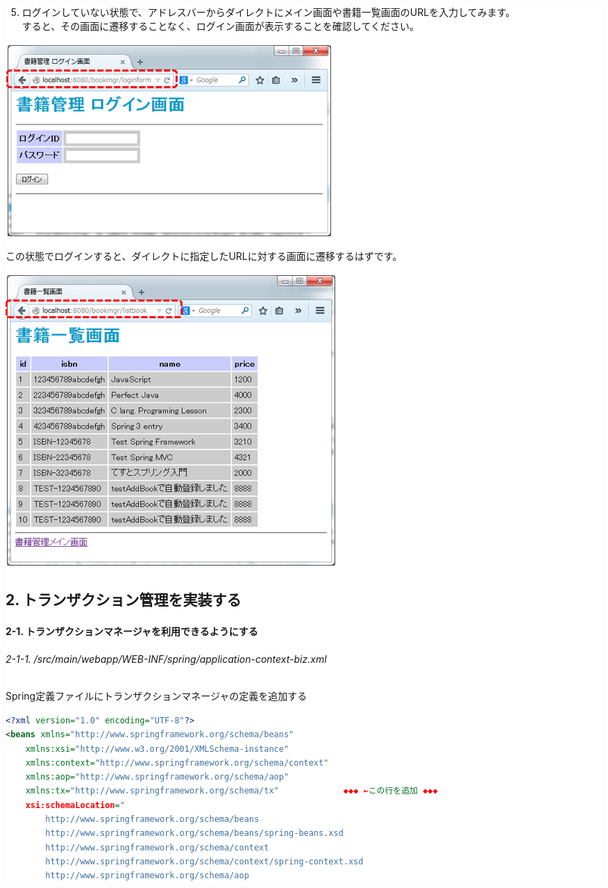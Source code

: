 5) ログインしていない状態で、アドレスバーからダイレクトにメイン画面や書籍一覧画面のURLを入力してみます。  
すると、その画面に遷移することなく、ログイン画面が表示することを確認してください。

![login5 Image](image/step10-6.png "login5 Image")

この状態でログインすると、ダイレクトに指定したURLに対する画面に遷移するはずです。

![bookList Image](image/step10-7.png "bookList Image")

## 2. トランザクション管理を実装する
#### 2-1. トランザクションマネージャを利用できるようにする
###### 2-1-1. /src/main/webapp/WEB-INF/spring/application-context-biz.xml
Spring定義ファイルにトランザクションマネージャの定義を追加する

```xml
<?xml version="1.0" encoding="UTF-8"?>
<beans xmlns="http://www.springframework.org/schema/beans"
    xmlns:xsi="http://www.w3.org/2001/XMLSchema-instance"
    xmlns:context="http://www.springframework.org/schema/context"
    xmlns:aop="http://www.springframework.org/schema/aop"
    xmlns:tx="http://www.springframework.org/schema/tx"             ◆◆◆ ←この行を追加 ◆◆◆
    xsi:schemaLocation="
        http://www.springframework.org/schema/beans
        http://www.springframework.org/schema/beans/spring-beans.xsd
        http://www.springframework.org/schema/context
        http://www.springframework.org/schema/context/spring-context.xsd
        http://www.springframework.org/schema/aop
```